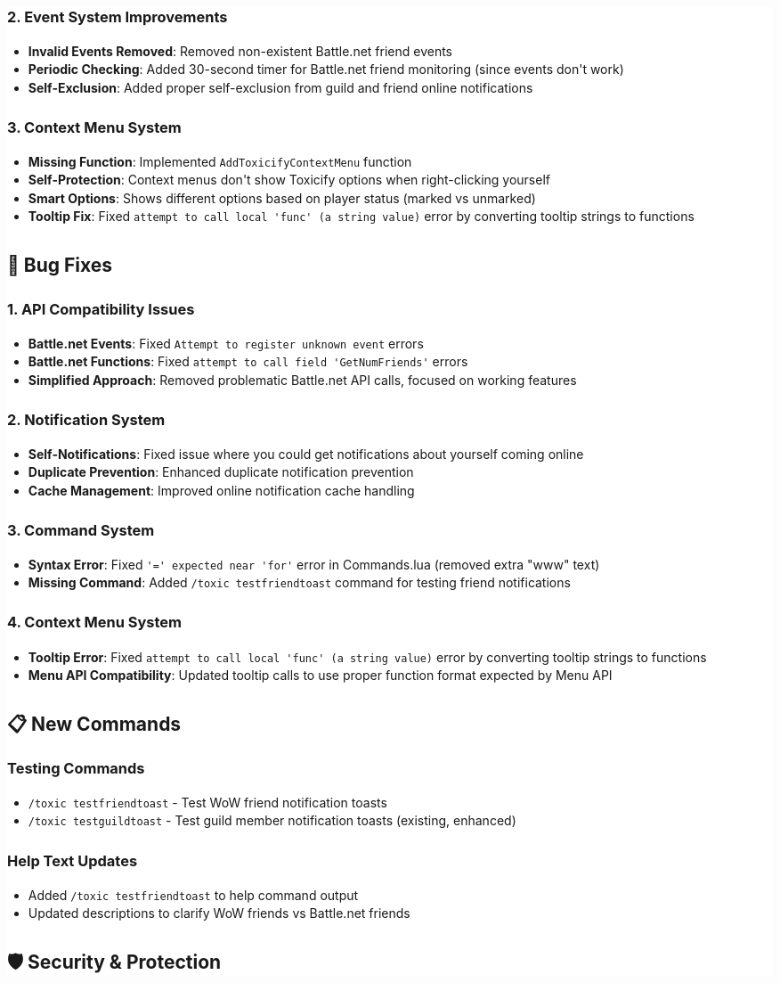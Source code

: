 ### 2. **Event System Improvements**
- **Invalid Events Removed**: Removed non-existent Battle.net friend events
- **Periodic Checking**: Added 30-second timer for Battle.net friend monitoring (since events don't work)
- **Self-Exclusion**: Added proper self-exclusion from guild and friend online notifications

### 3. **Context Menu System**
- **Missing Function**: Implemented `AddToxicifyContextMenu` function
- **Self-Protection**: Context menus don't show Toxicify options when right-clicking yourself
- **Smart Options**: Shows different options based on player status (marked vs unmarked)
- **Tooltip Fix**: Fixed `attempt to call local 'func' (a string value)` error by converting tooltip strings to functions

## 🐛 Bug Fixes

### 1. **API Compatibility Issues**
- **Battle.net Events**: Fixed `Attempt to register unknown event` errors
- **Battle.net Functions**: Fixed `attempt to call field 'GetNumFriends'` errors
- **Simplified Approach**: Removed problematic Battle.net API calls, focused on working features

### 2. **Notification System**
- **Self-Notifications**: Fixed issue where you could get notifications about yourself coming online
- **Duplicate Prevention**: Enhanced duplicate notification prevention
- **Cache Management**: Improved online notification cache handling

### 3. **Command System**
- **Syntax Error**: Fixed `'=' expected near 'for'` error in Commands.lua (removed extra "www" text)
- **Missing Command**: Added `/toxic testfriendtoast` command for testing friend notifications

### 4. **Context Menu System**
- **Tooltip Error**: Fixed `attempt to call local 'func' (a string value)` error by converting tooltip strings to functions
- **Menu API Compatibility**: Updated tooltip calls to use proper function format expected by Menu API

## 📋 New Commands

### Testing Commands
- `/toxic testfriendtoast` - Test WoW friend notification toasts
- `/toxic testguildtoast` - Test guild member notification toasts (existing, enhanced)

### Help Text Updates
- Added `/toxic testfriendtoast` to help command output
- Updated descriptions to clarify WoW friends vs Battle.net friends

## 🛡️ Security & Protection
